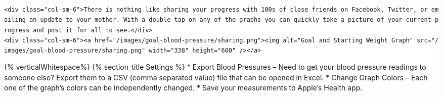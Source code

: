     <div class="col-sm-6">There is nothing like sharing your progress with 100s of close friends on Facebook, Twitter, or emailing an update to your mother. With a double tap on any of the graphs you can quickly take a picture of your current progress and post it for all to see.</div>
    <div class="col-sm-6"><a href="/images/goal-blood-pressure/sharing.png"><img alt="Goal and Starting Weight Graph" src="/images/goal-blood-pressure/sharing.png" width="338" height="600" /></a>
</div>
</div>
{% verticalWhitespace%}
{% section_title Settings %}
* Export Blood Pressures – Need to get your blood pressure readings to someone else? Export them to a CSV (comma separated value) file that can be opened in Excel.
* Change Graph Colors – Each one of the graph’s colors can be independently changed.
* Save your measurements to Apple’s Health app.